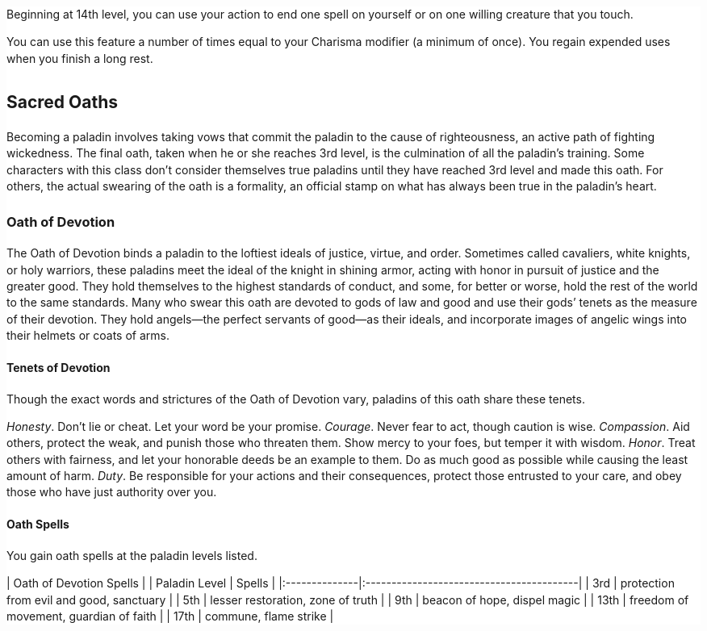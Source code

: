 Beginning at 14th level, you can use your action to end one spell on yourself or on one willing creature that you touch.

You can use this feature a number of times equal to your Charisma modifier (a minimum of once). You regain expended uses when you finish a long rest.

## Sacred Oaths

Becoming a paladin involves taking vows that commit the paladin to the cause of righteousness, an active path of fighting wickedness. The final oath, taken when he or she reaches 3rd level, is the culmination of all the paladin’s training. Some characters with this class don’t consider themselves true paladins until they have reached 3rd level and made this oath. For others, the actual swearing of the oath is a formality, an official stamp on what has always been true in the paladin’s heart.

### Oath of Devotion
The Oath of Devotion binds a paladin to the loftiest 
ideals of justice, virtue, and order. Sometimes called 
cavaliers, white knights, or holy warriors, these 
paladins meet the ideal of the knight in shining 
armor, acting with honor in pursuit of justice and the 
greater good. They hold themselves to the highest 
standards of conduct, and some, for better or worse, 
hold the rest of the world to the same standards. 
Many who swear this oath are devoted to gods of 
law and good and use their gods’ tenets as the 
measure of their devotion. They hold angels—the 
perfect servants of good—as their ideals, and 
incorporate images of angelic wings into their 
helmets or coats of arms.

#### Tenets of Devotion
Though the exact words and strictures of the Oath of Devotion vary, paladins of this oath share these 
tenets.

*Honesty*. Don’t lie or cheat. Let your word be your promise.
*Courage*. Never fear to act, though caution is wise.
*Compassion*. Aid others, protect the weak, and punish those who threaten them. Show mercy to your foes, but temper it with wisdom.
*Honor*. Treat others with fairness, and let your honorable deeds be an example to them. Do as much good as possible while causing the least amount of harm.
*Duty*. Be responsible for your actions and their consequences, protect those entrusted to your care, and obey those who have just authority over you.

#### Oath Spells

You gain oath spells at the paladin levels listed.

| Oath of Devotion Spells                                  |
| Paladin Level | Spells                                   |
|:--------------|:-----------------------------------------|
|      3rd      | protection from evil and good, sanctuary |
|      5th      | lesser restoration, zone of truth        |
|      9th      | beacon of hope, dispel magic             |
|     13th      | freedom of movement, guardian of faith   |
|     17th      | commune, flame strike                    |
